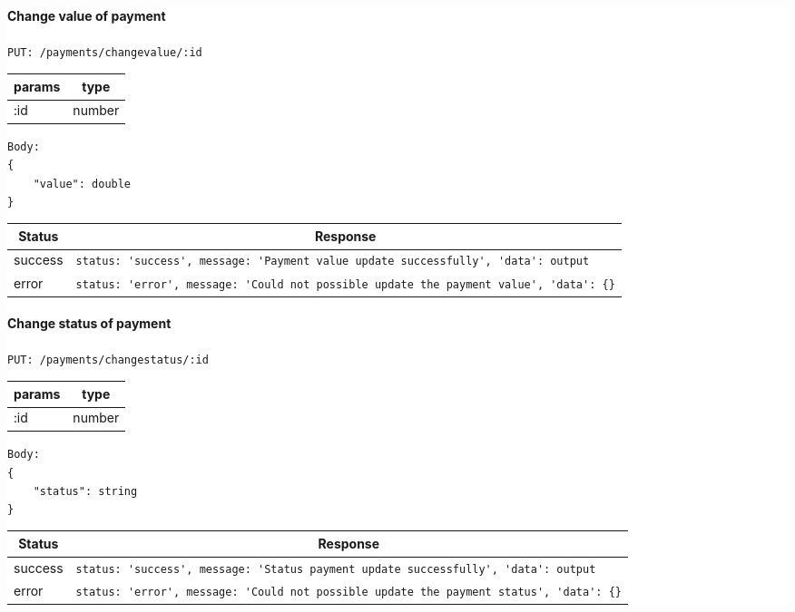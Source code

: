 #### Change value of payment

`PUT: /payments/changevalue/:id`

params | type
-------|------
:id    |number

```
Body:
{
	"value": double
}
```

Status | Response
-------|----------
success|`status: 'success', message: 'Payment value update successfully', 'data': output`
error  |`status: 'error', message: 'Could not possible update the payment value', 'data': {}`

#### Change status of payment

`PUT: /payments/changestatus/:id`

params | type
-------|------
:id    |number

```
Body:
{
	"status": string
}
```

Status | Response
-------|----------
success|`status: 'success', message: 'Status payment update successfully', 'data': output`
error  |`status: 'error', message: 'Could not possible update the payment status', 'data': {}`
